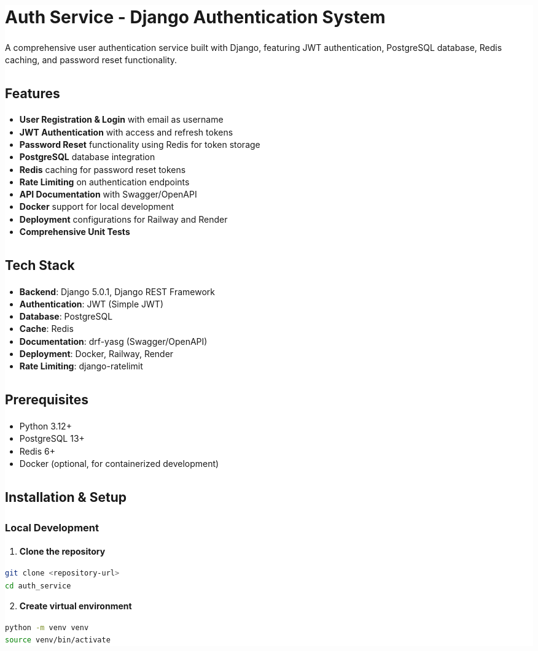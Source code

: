 # Auth Service - Django Authentication System

A comprehensive user authentication service built with Django, featuring JWT authentication, PostgreSQL database, Redis caching, and password reset functionality.

## Features

- **User Registration & Login** with email as username
- **JWT Authentication** with access and refresh tokens
- **Password Reset** functionality using Redis for token storage
- **PostgreSQL** database integration
- **Redis** caching for password reset tokens
- **Rate Limiting** on authentication endpoints
- **API Documentation** with Swagger/OpenAPI
- **Docker** support for local development
- **Deployment** configurations for Railway and Render
- **Comprehensive Unit Tests**

## Tech Stack

- **Backend**: Django 5.0.1, Django REST Framework
- **Authentication**: JWT (Simple JWT)
- **Database**: PostgreSQL
- **Cache**: Redis
- **Documentation**: drf-yasg (Swagger/OpenAPI)
- **Deployment**: Docker, Railway, Render
- **Rate Limiting**: django-ratelimit

## Prerequisites

- Python 3.12+
- PostgreSQL 13+
- Redis 6+
- Docker (optional, for containerized development)

## Installation & Setup

### Local Development

1. **Clone the repository**

```bash
git clone <repository-url>
cd auth_service
```

2. **Create virtual environment**

```bash
python -m venv venv
source venv/bin/activate
```
